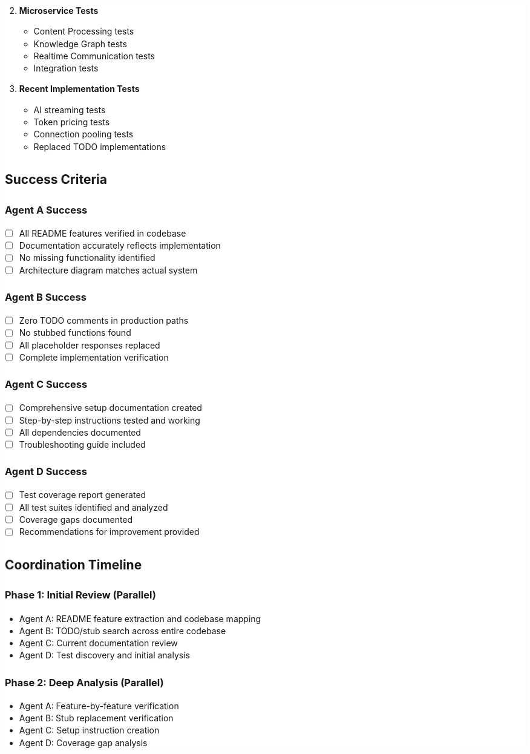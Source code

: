 2. **Microservice Tests**
   - Content Processing tests
   - Knowledge Graph tests
   - Realtime Communication tests
   - Integration tests

3. **Recent Implementation Tests**
   - AI streaming tests
   - Token pricing tests
   - Connection pooling tests
   - Replaced TODO implementations

## Success Criteria

### Agent A Success
- [ ] All README features verified in codebase
- [ ] Documentation accurately reflects implementation
- [ ] No missing functionality identified
- [ ] Architecture diagram matches actual system

### Agent B Success
- [ ] Zero TODO comments in production paths
- [ ] No stubbed functions found
- [ ] All placeholder responses replaced
- [ ] Complete implementation verification

### Agent C Success
- [ ] Comprehensive setup documentation created
- [ ] Step-by-step instructions tested and working
- [ ] All dependencies documented
- [ ] Troubleshooting guide included

### Agent D Success
- [ ] Test coverage report generated
- [ ] All test suites identified and analyzed
- [ ] Coverage gaps documented
- [ ] Recommendations for improvement provided

## Coordination Timeline

### Phase 1: Initial Review (Parallel)
- Agent A: README feature extraction and codebase mapping
- Agent B: TODO/stub search across entire codebase
- Agent C: Current documentation review
- Agent D: Test discovery and initial analysis

### Phase 2: Deep Analysis (Parallel)
- Agent A: Feature-by-feature verification
- Agent B: Stub replacement verification
- Agent C: Setup instruction creation
- Agent D: Coverage gap analysis
